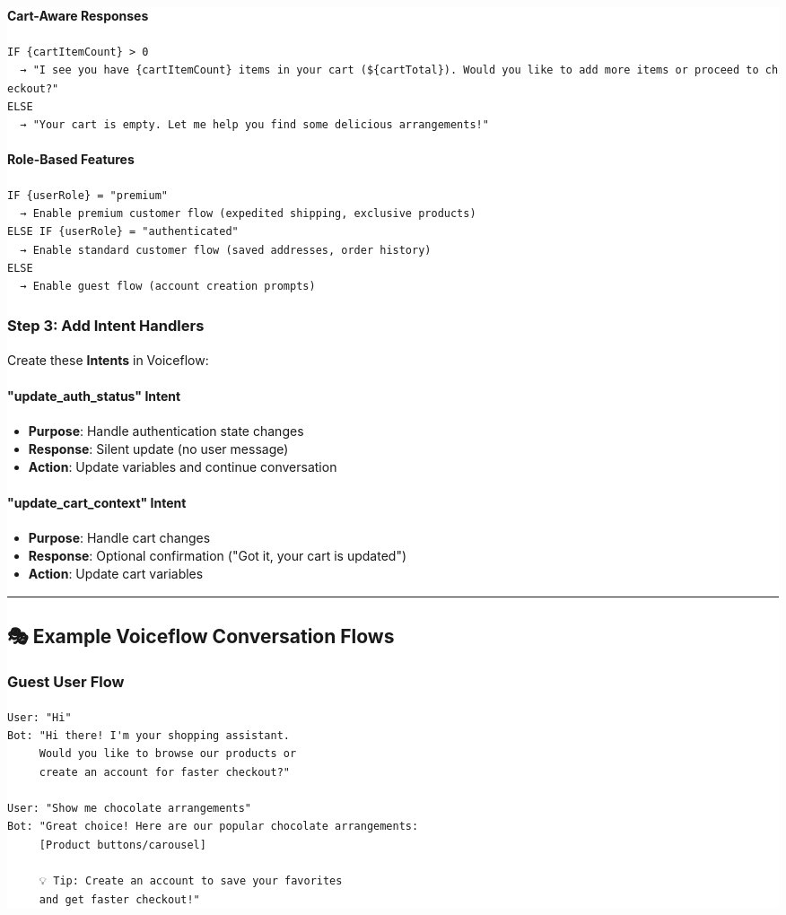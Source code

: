 #### **Cart-Aware Responses**
```
IF {cartItemCount} > 0
  → "I see you have {cartItemCount} items in your cart (${cartTotal}). Would you like to add more items or proceed to checkout?"
ELSE
  → "Your cart is empty. Let me help you find some delicious arrangements!"
```

#### **Role-Based Features**
```
IF {userRole} = "premium"
  → Enable premium customer flow (expedited shipping, exclusive products)
ELSE IF {userRole} = "authenticated"  
  → Enable standard customer flow (saved addresses, order history)
ELSE
  → Enable guest flow (account creation prompts)
```

### **Step 3: Add Intent Handlers**

Create these **Intents** in Voiceflow:

#### **"update_auth_status" Intent**
- **Purpose**: Handle authentication state changes
- **Response**: Silent update (no user message)
- **Action**: Update variables and continue conversation

#### **"update_cart_context" Intent**  
- **Purpose**: Handle cart changes
- **Response**: Optional confirmation ("Got it, your cart is updated")
- **Action**: Update cart variables

---

## 🎭 **Example Voiceflow Conversation Flows**

### **Guest User Flow**
```
User: "Hi"
Bot: "Hi there! I'm your shopping assistant. 
     Would you like to browse our products or 
     create an account for faster checkout?"

User: "Show me chocolate arrangements"
Bot: "Great choice! Here are our popular chocolate arrangements:
     [Product buttons/carousel]
     
     💡 Tip: Create an account to save your favorites 
     and get faster checkout!"
```
